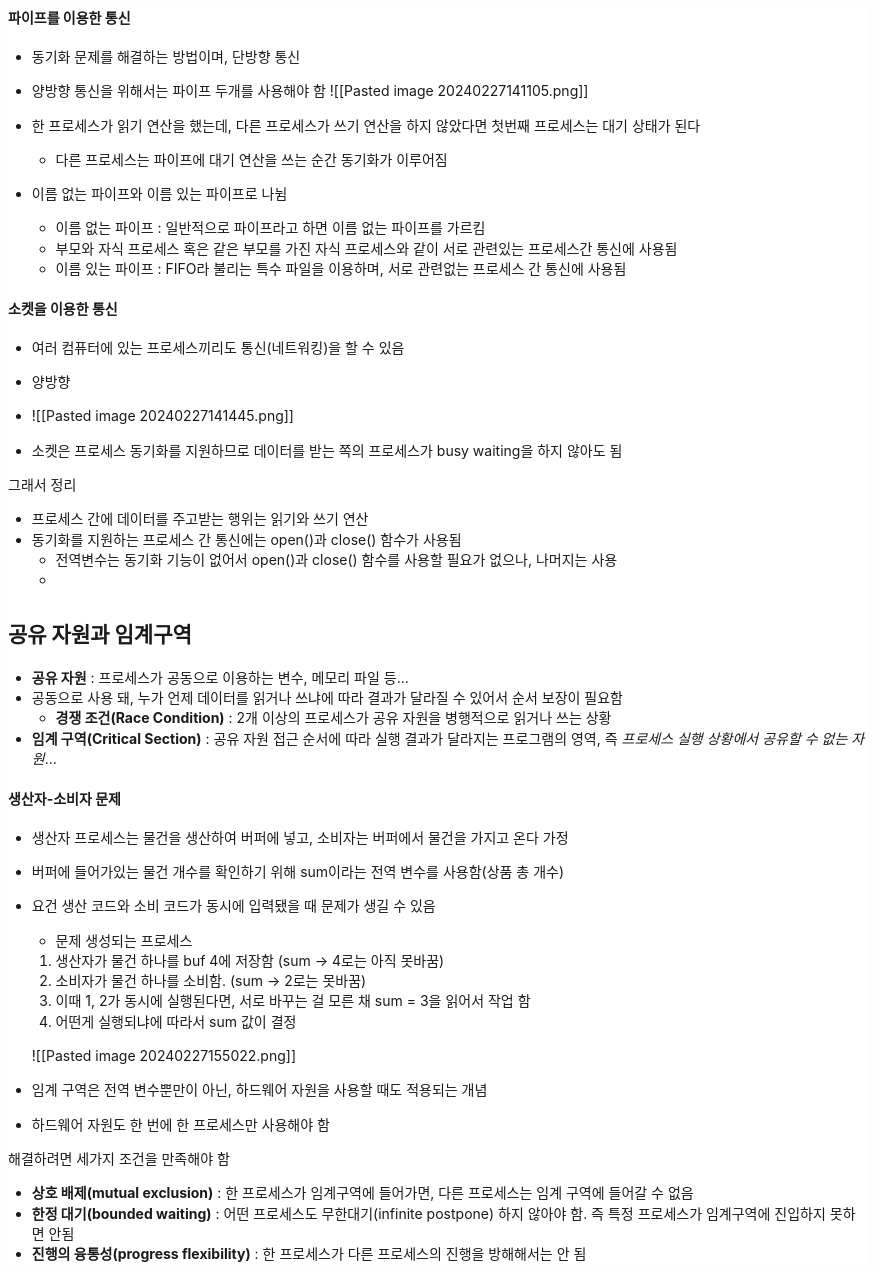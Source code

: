 #### 파이프를 이용한 통신
- 동기화 문제를 해결하는 방법이며, 단방향 통신
- 양방향 통신을 위해서는 파이프 두개를 사용해야 함
![[Pasted image 20240227141105.png]]

- 한 프로세스가 읽기 연산을 했는데, 다른 프로세스가 쓰기 연산을 하지 않았다면 첫번째 프로세스는 대기 상태가 된다
	- 다른 프로세스는 파이프에 대기 연산을 쓰는 순간 동기화가 이루어짐
- 이름 없는 파이프와 이름 있는 파이프로 나뉨
	- 이름 없는 파이프 : 일반적으로 파이프라고 하면 이름 없는 파이프를 가르킴
	- 부모와 자식 프로세스 혹은 같은 부모를 가진 자식 프로세스와 같이 서로 관련있는 프로세스간 통신에 사용됨
	- 이름 있는 파이프 : FIFO라 불리는 특수 파일을 이용하며, 서로 관련없는 프로세스 간 통신에 사용됨
#### 소켓을 이용한 통신
- 여러 컴퓨터에 있는 프로세스끼리도 통신(네트워킹)을 할 수 있음
- 양방향
- ![[Pasted image 20240227141445.png]]

- 소켓은 프로세스 동기화를 지원하므로 데이터를 받는 쪽의 프로세스가 busy waiting을 하지 않아도 됨


그래서 정리
- 프로세스 간에 데이터를 주고받는 행위는 읽기와 쓰기 연산
- 동기화를 지원하는 프로세스 간 통신에는 open()과  close() 함수가 사용됨
	- 전역변수는 동기화 기능이 없어서 open()과 close() 함수를 사용할 필요가 없으나, 나머지는 사용
	- 

## 공유 자원과 임계구역 

- **공유 자원** : 프로세스가 공동으로 이용하는 변수, 메모리 파일 등...
- 공동으로 사용 돼, 누가 언제 데이터를 읽거나 쓰냐에 따라 결과가 달라질 수 있어서 순서 보장이 필요함
	- **경쟁 조건(Race Condition)** : 2개 이상의 프로세스가 공유 자원을 병행적으로 읽거나 쓰는 상황
- **임계 구역(Critical Section)** : 공유 자원 접근 순서에 따라 실행 결과가 달라지는 프로그램의 영역, 즉 *프로세스 실행 상황에서 공유할 수 없는 자원*...

#### 생산자-소비자 문제
- 생산자 프로세스는 물건을 생산하여 버퍼에 넣고, 소비자는 버퍼에서 물건을 가지고 온다 가정
- 버퍼에 들어가있는 물건 개수를 확인하기 위해 sum이라는 전역 변수를 사용함(상품 총 개수)
- 요건 생산 코드와 소비 코드가 동시에 입력됐을 때 문제가 생길 수 있음
	- 문제 생성되는 프로세스
	1. 생산자가 물건 하나를 buf 4에 저장함 (sum -> 4로는 아직 못바꿈)
	2. 소비자가 물건 하나를 소비함. (sum -> 2로는 못바꿈)
	3. 이때 1, 2가 동시에 실행된다면, 서로 바꾸는 걸 모른 채 sum = 3을 읽어서 작업 함
	4. 어떤게 실행되냐에 따라서 sum 값이 결정
	
  ![[Pasted image 20240227155022.png]]


- 임계 구역은 전역 변수뿐만이 아닌, 하드웨어 자원을 사용할 때도 적용되는 개념
- 하드웨어 자원도 한 번에 한 프로세스만 사용해야 함


해결하려면 세가지 조건을 만족해야 함
- **상호 배제(mutual exclusion)** : 한 프로세스가 임계구역에 들어가면, 다른 프로세스는 임계 구역에 들어갈 수 없음
- **한정 대기(bounded waiting)** : 어떤 프로세스도 무한대기(infinite postpone) 하지 않아야 함. 즉 특정 프로세스가 임계구역에 진입하지 못하면 안됨
- **진행의 융통성(progress flexibility)** : 한 프로세스가 다른 프로세스의 진행을 방해해서는 안 됨
